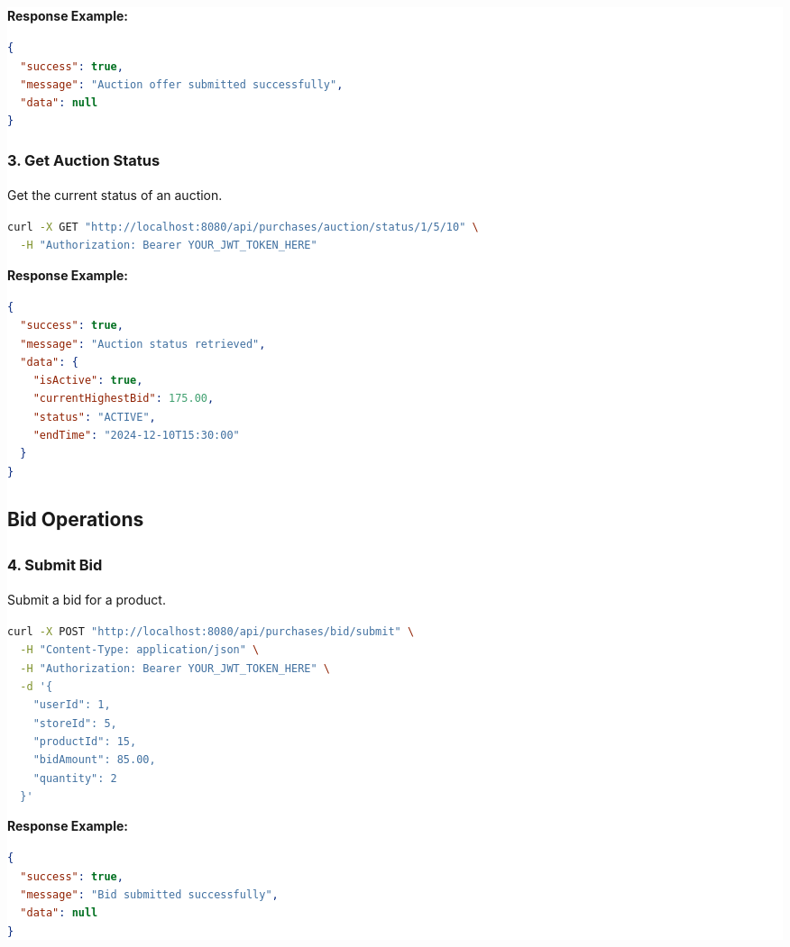 **Response Example:**
```json
{
  "success": true,
  "message": "Auction offer submitted successfully",
  "data": null
}
```

### 3. Get Auction Status
Get the current status of an auction.
```bash
curl -X GET "http://localhost:8080/api/purchases/auction/status/1/5/10" \
  -H "Authorization: Bearer YOUR_JWT_TOKEN_HERE"
```

**Response Example:**
```json
{
  "success": true,
  "message": "Auction status retrieved",
  "data": {
    "isActive": true,
    "currentHighestBid": 175.00,
    "status": "ACTIVE",
    "endTime": "2024-12-10T15:30:00"
  }
}
```

## Bid Operations

### 4. Submit Bid
Submit a bid for a product.
```bash
curl -X POST "http://localhost:8080/api/purchases/bid/submit" \
  -H "Content-Type: application/json" \
  -H "Authorization: Bearer YOUR_JWT_TOKEN_HERE" \
  -d '{
    "userId": 1,
    "storeId": 5,
    "productId": 15,
    "bidAmount": 85.00,
    "quantity": 2
  }'
```

**Response Example:**
```json
{
  "success": true,
  "message": "Bid submitted successfully",
  "data": null
}
```
